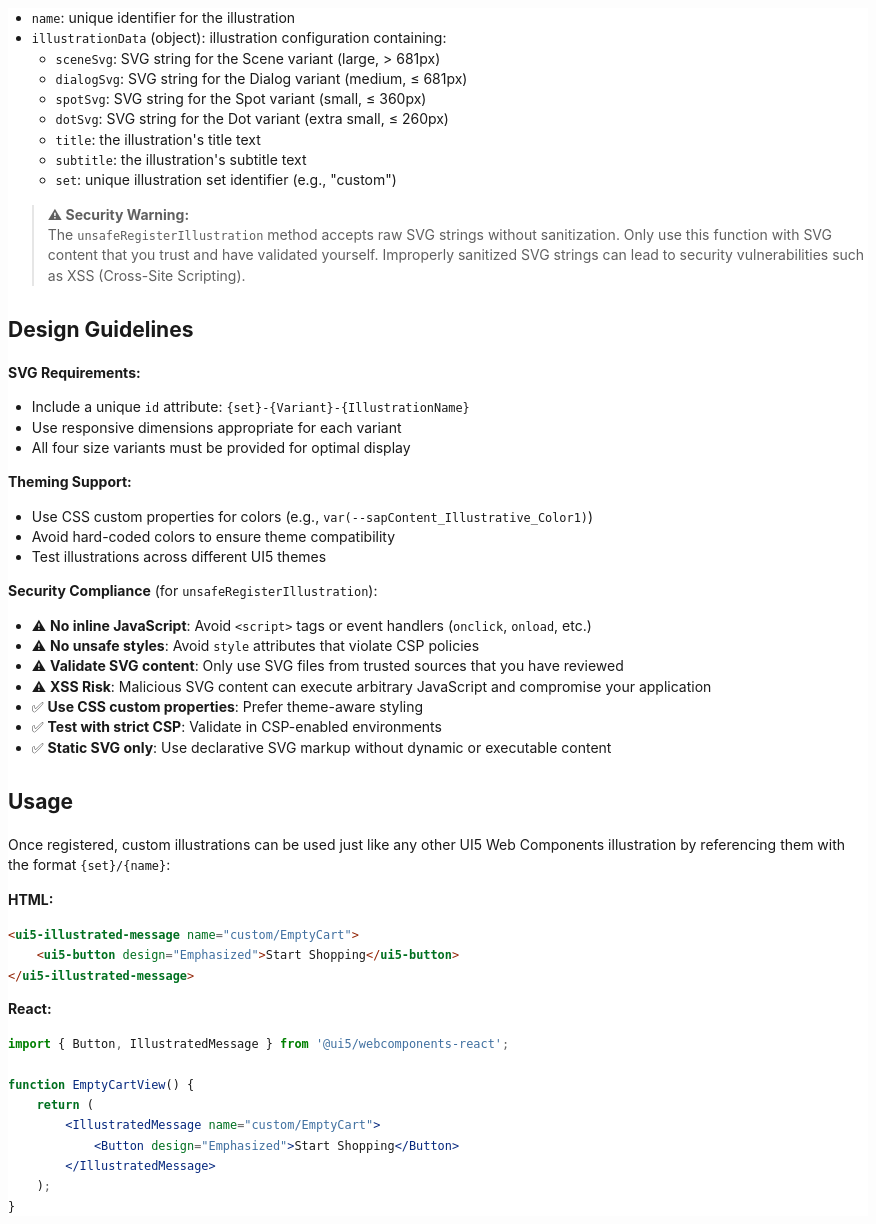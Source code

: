 - `name`: unique identifier for the illustration
- `illustrationData` (object): illustration configuration containing:
  - `sceneSvg`: SVG string for the Scene variant (large, > 681px)
  - `dialogSvg`: SVG string for the Dialog variant (medium, ≤ 681px)
  - `spotSvg`: SVG string for the Spot variant (small, ≤ 360px)
  - `dotSvg`: SVG string for the Dot variant (extra small, ≤ 260px)
  - `title`: the illustration's title text
  - `subtitle`: the illustration's subtitle text
  - `set`: unique illustration set identifier (e.g., "custom")

> **⚠️ Security Warning:**  
> The `unsafeRegisterIllustration` method accepts raw SVG strings without sanitization. Only use this function with SVG content that you trust and have validated yourself. Improperly sanitized SVG strings can lead to security vulnerabilities such as XSS (Cross-Site Scripting).

## Design Guidelines

**SVG Requirements:**
- Include a unique `id` attribute: `{set}-{Variant}-{IllustrationName}`
- Use responsive dimensions appropriate for each variant
- All four size variants must be provided for optimal display

**Theming Support:**
- Use CSS custom properties for colors (e.g., `var(--sapContent_Illustrative_Color1)`)
- Avoid hard-coded colors to ensure theme compatibility
- Test illustrations across different UI5 themes

**Security Compliance** (for `unsafeRegisterIllustration`):

- ⚠️ **No inline JavaScript**: Avoid `<script>` tags or event handlers (`onclick`, `onload`, etc.)
- ⚠️ **No unsafe styles**: Avoid `style` attributes that violate CSP policies
- ⚠️ **Validate SVG content**: Only use SVG files from trusted sources that you have reviewed
- ⚠️ **XSS Risk**: Malicious SVG content can execute arbitrary JavaScript and compromise your application
- ✅ **Use CSS custom properties**: Prefer theme-aware styling
- ✅ **Test with strict CSP**: Validate in CSP-enabled environments
- ✅ **Static SVG only**: Use declarative SVG markup without dynamic or executable content

## Usage

Once registered, custom illustrations can be used just like any other UI5 Web Components illustration by referencing them with the format `{set}/{name}`:

**HTML:**
```html
<ui5-illustrated-message name="custom/EmptyCart">
    <ui5-button design="Emphasized">Start Shopping</ui5-button>
</ui5-illustrated-message>
```

**React:**
```jsx
import { Button, IllustratedMessage } from '@ui5/webcomponents-react';

function EmptyCartView() {
    return (
        <IllustratedMessage name="custom/EmptyCart">
            <Button design="Emphasized">Start Shopping</Button>
        </IllustratedMessage>
    );
}
```
